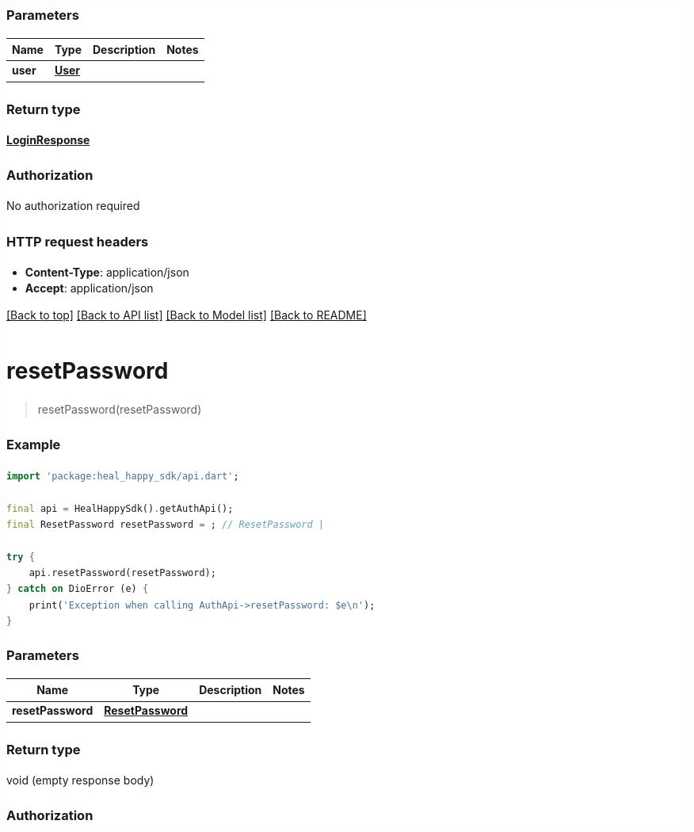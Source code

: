 ### Parameters

Name | Type | Description  | Notes
------------- | ------------- | ------------- | -------------
 **user** | [**User**](User.md)|  | 

### Return type

[**LoginResponse**](LoginResponse.md)

### Authorization

No authorization required

### HTTP request headers

 - **Content-Type**: application/json
 - **Accept**: application/json

[[Back to top]](#) [[Back to API list]](../README.md#documentation-for-api-endpoints) [[Back to Model list]](../README.md#documentation-for-models) [[Back to README]](../README.md)

# **resetPassword**
> resetPassword(resetPassword)



### Example 
```dart
import 'package:heal_happy_sdk/api.dart';

final api = HealHappySdk().getAuthApi();
final ResetPassword resetPassword = ; // ResetPassword | 

try { 
    api.resetPassword(resetPassword);
} catch on DioError (e) {
    print('Exception when calling AuthApi->resetPassword: $e\n');
}
```

### Parameters

Name | Type | Description  | Notes
------------- | ------------- | ------------- | -------------
 **resetPassword** | [**ResetPassword**](ResetPassword.md)|  | 

### Return type

void (empty response body)

### Authorization
